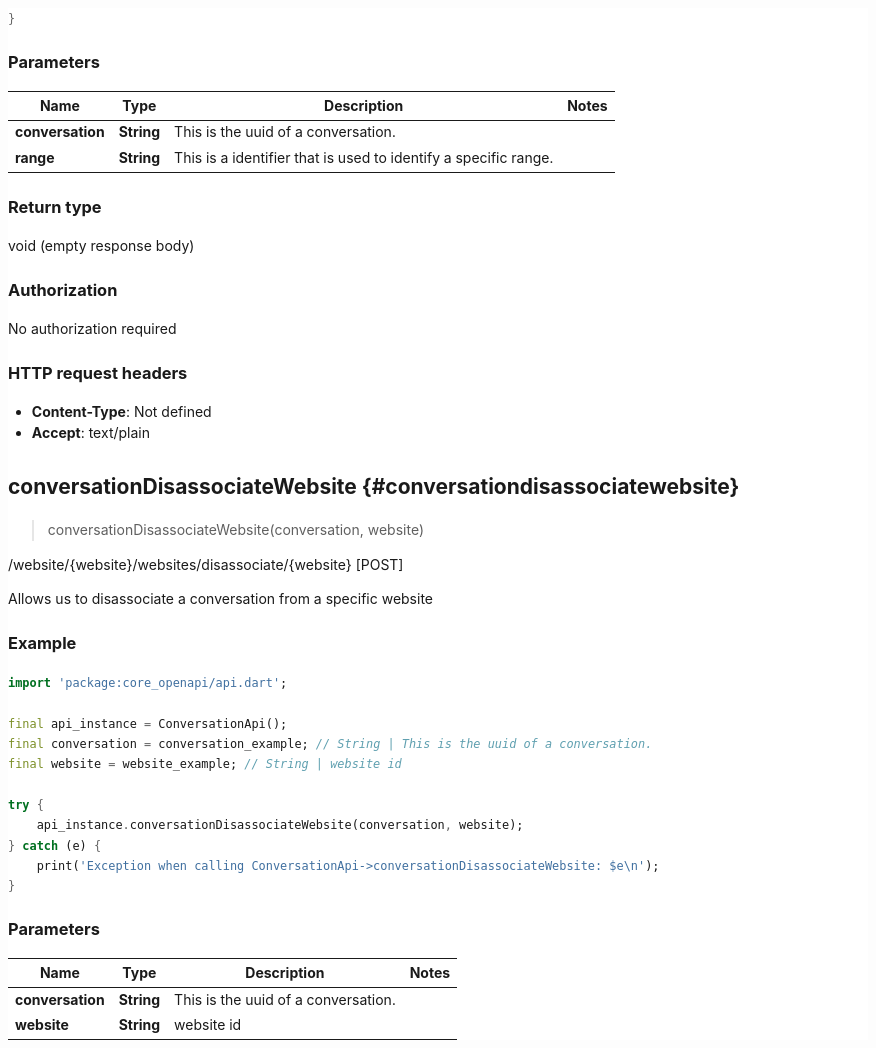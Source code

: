 ```dart
}
```

### Parameters

Name | Type | Description  | Notes
------------- | ------------- | ------------- | -------------
 **conversation** | **String**| This is the uuid of a conversation. | 
 **range** | **String**| This is a identifier that is used to identify a specific range. | 

### Return type

void (empty response body)

### Authorization

No authorization required

### HTTP request headers

 - **Content-Type**: Not defined
 - **Accept**: text/plain



## **conversationDisassociateWebsite** {#conversationdisassociatewebsite}
> conversationDisassociateWebsite(conversation, website)

/website/\{website\}/websites/disassociate/\{website\} [POST]

Allows us to disassociate a conversation from a specific website

### Example
```dart
import 'package:core_openapi/api.dart';

final api_instance = ConversationApi();
final conversation = conversation_example; // String | This is the uuid of a conversation.
final website = website_example; // String | website id

try {
    api_instance.conversationDisassociateWebsite(conversation, website);
} catch (e) {
    print('Exception when calling ConversationApi->conversationDisassociateWebsite: $e\n');
}
```

### Parameters

Name | Type | Description  | Notes
------------- | ------------- | ------------- | -------------
 **conversation** | **String**| This is the uuid of a conversation. | 
 **website** | **String**| website id | 
